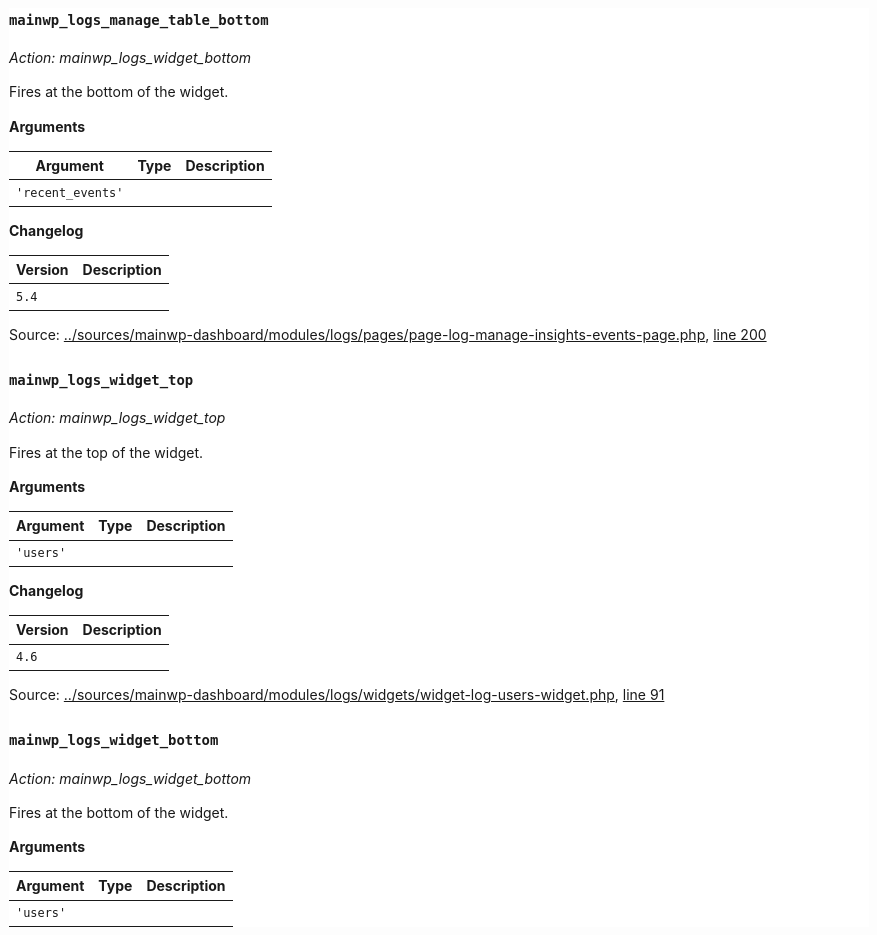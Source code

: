 

### `mainwp_logs_manage_table_bottom`

*Action: mainwp_logs_widget_bottom*

Fires at the bottom of the widget.

**Arguments**

Argument | Type | Description
-------- | ---- | -----------
`'recent_events'` |  | 

**Changelog**

Version | Description
------- | -----------
`5.4` | 

Source: [../sources/mainwp-dashboard/modules/logs/pages/page-log-manage-insights-events-page.php](modules/logs/pages/page-log-manage-insights-events-page.php), [line 200](modules/logs/pages/page-log-manage-insights-events-page.php#L200-L207)



### `mainwp_logs_widget_top`

*Action: mainwp_logs_widget_top*

Fires at the top of the widget.

**Arguments**

Argument | Type | Description
-------- | ---- | -----------
`'users'` |  | 

**Changelog**

Version | Description
------- | -----------
`4.6` | 

Source: [../sources/mainwp-dashboard/modules/logs/widgets/widget-log-users-widget.php](modules/logs/widgets/widget-log-users-widget.php), [line 91](modules/logs/widgets/widget-log-users-widget.php#L91-L98)



### `mainwp_logs_widget_bottom`

*Action: mainwp_logs_widget_bottom*

Fires at the bottom of the widget.

**Arguments**

Argument | Type | Description
-------- | ---- | -----------
`'users'` |  | 
